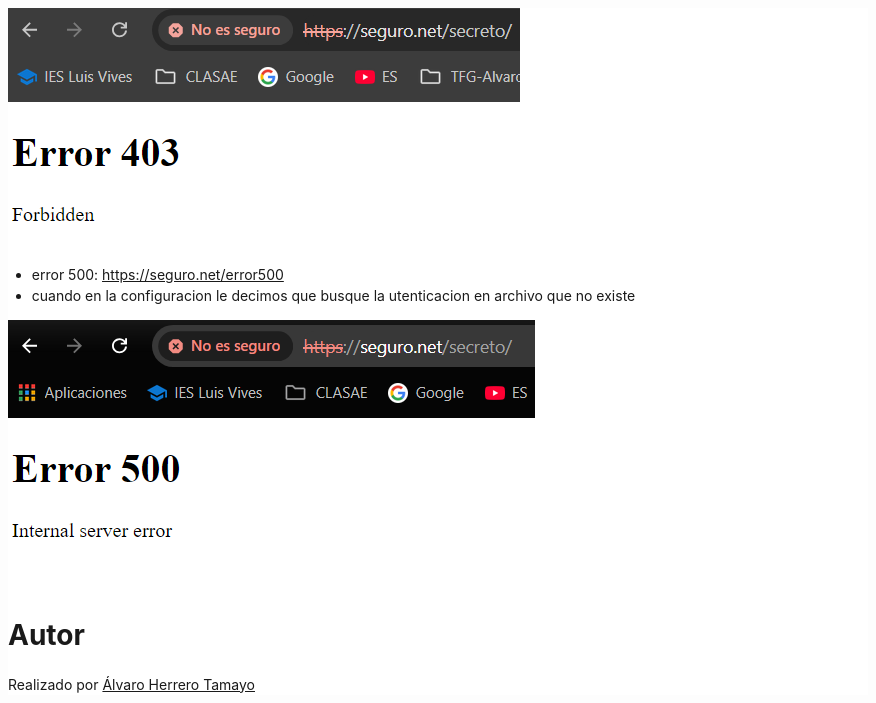 <img src="imagenes/seguro403.png">

- error 500: https://seguro.net/error500
- cuando en la configuracion le decimos que busque la utenticacion en archivo que no existe

 <img src="imagenes/seguro5.png">


# Autor

Realizado por [Álvaro Herrero Tamayo](https://github.com/alvarito304)